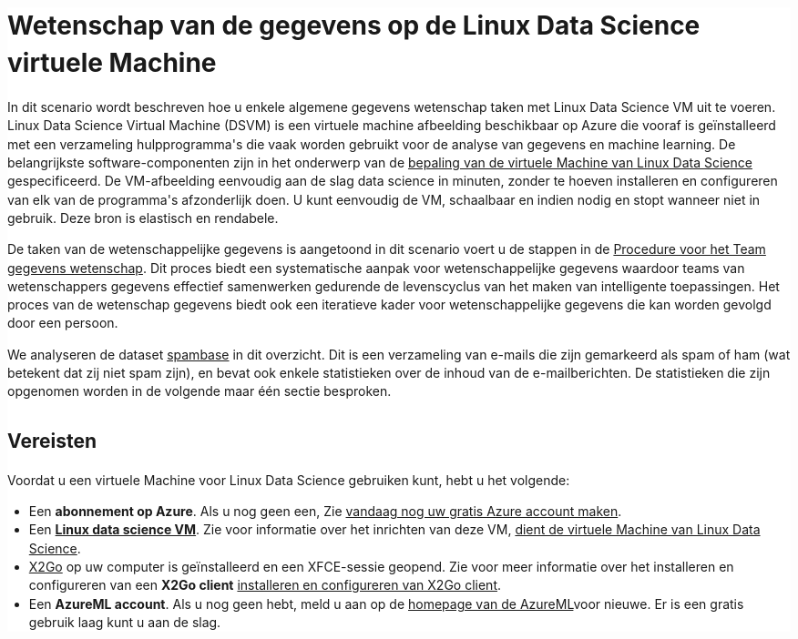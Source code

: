 <properties 
    pageTitle="Wetenschap van de gegevens op de Linux wetenschap virtuele Machine gegevens | Microsoft Azure" 
    description="Enkele algemene gegevens wetenschap hoe taken kunt uitvoeren met de Linux Data Science VM." 
    services="machine-learning"
    documentationCenter="" 
    authors="bradsev" 
    manager="jhubbard" 
    editor="cgronlun"/>

<tags 
    ms.service="machine-learning" 
    ms.workload="data-services" 
    ms.tgt_pltfrm="na" 
    ms.devlang="na" 
    ms.topic="article" 
    ms.date="09/12/2016" 
    ms.author="bradsev;paulsh" />


# <a name="data-science-on-the-linux-data-science-virtual-machine"></a>Wetenschap van de gegevens op de Linux Data Science virtuele Machine

In dit scenario wordt beschreven hoe u enkele algemene gegevens wetenschap taken met Linux Data Science VM uit te voeren. Linux Data Science Virtual Machine (DSVM) is een virtuele machine afbeelding beschikbaar op Azure die vooraf is geïnstalleerd met een verzameling hulpprogramma's die vaak worden gebruikt voor de analyse van gegevens en machine learning. De belangrijkste software-componenten zijn in het onderwerp van de [bepaling van de virtuele Machine van Linux Data Science](machine-learning-data-science-linux-dsvm-intro.md) gespecificeerd. De VM-afbeelding eenvoudig aan de slag data science in minuten, zonder te hoeven installeren en configureren van elk van de programma's afzonderlijk doen. U kunt eenvoudig de VM, schaalbaar en indien nodig en stopt wanneer niet in gebruik. Deze bron is elastisch en rendabele. 

De taken van de wetenschappelijke gegevens is aangetoond in dit scenario voert u de stappen in de [Procedure voor het Team gegevens wetenschap](https://azure.microsoft.com/documentation/learning-paths/data-science-process/). Dit proces biedt een systematische aanpak voor wetenschappelijke gegevens waardoor teams van wetenschappers gegevens effectief samenwerken gedurende de levenscyclus van het maken van intelligente toepassingen. Het proces van de wetenschap gegevens biedt ook een iteratieve kader voor wetenschappelijke gegevens die kan worden gevolgd door een persoon.

We analyseren de dataset [spambase](https://archive.ics.uci.edu/ml/datasets/spambase) in dit overzicht. Dit is een verzameling van e-mails die zijn gemarkeerd als spam of ham (wat betekent dat zij niet spam zijn), en bevat ook enkele statistieken over de inhoud van de e-mailberichten. De statistieken die zijn opgenomen worden in de volgende maar één sectie besproken. 


## <a name="prerequisites"></a>Vereisten

Voordat u een virtuele Machine voor Linux Data Science gebruiken kunt, hebt u het volgende:

- Een **abonnement op Azure**. Als u nog geen een, Zie [vandaag nog uw gratis Azure account maken](https://azure.microsoft.com/free/).
- Een [**Linux data science VM**](https://azure.microsoft.com/marketplace/partners/microsoft-ads/linux-data-science-vm). Zie voor informatie over het inrichten van deze VM, [dient de virtuele Machine van Linux Data Science](machine-learning-data-science-linux-dsvm-intro.md). 
- [X2Go](http://wiki.x2go.org/doku.php) op uw computer is geïnstalleerd en een XFCE-sessie geopend. Zie voor meer informatie over het installeren en configureren van een **X2Go client** [installeren en configureren van X2Go client](machine-learning-data-science-linux-dsvm-intro.md#Installing-and-configuring-X2Go-client). 
- Een **AzureML account**. Als u nog geen hebt, meld u aan op de [homepage van de AzureML](https://studio.azureml.net/)voor nieuwe. Er is een gratis gebruik laag kunt u aan de slag.
